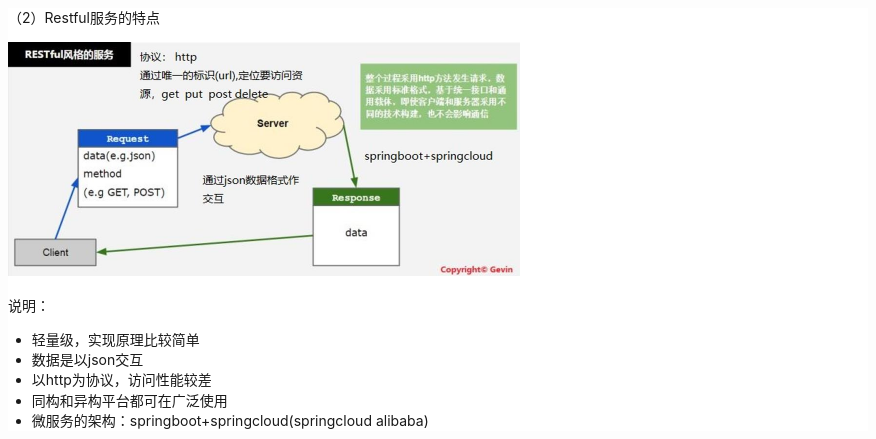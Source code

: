 



（2）Restful服务的特点

<img src="images/image-20230413101901879.png" alt="image-20230413101901879" style="zoom:50%;" />

说明：

- 轻量级，实现原理比较简单
- 数据是以json交互
- 以http为协议，访问性能较差
- 同构和异构平台都可在广泛使用
- 微服务的架构：springboot+springcloud(springcloud alibaba)